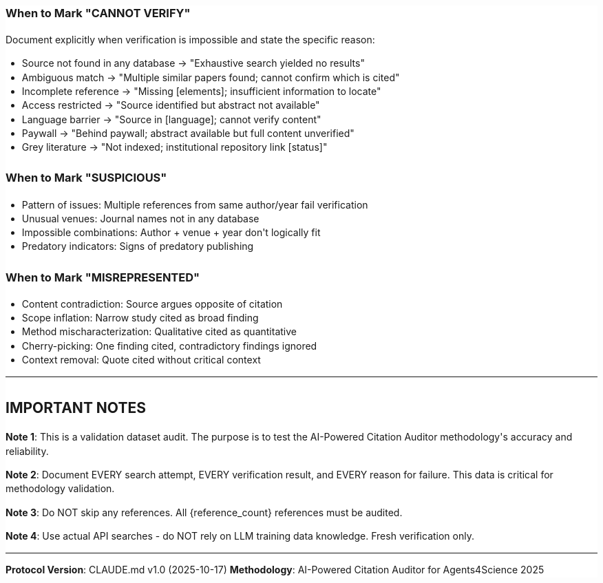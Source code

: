 ### When to Mark "CANNOT VERIFY"
Document explicitly when verification is impossible and state the specific reason:
- Source not found in any database → "Exhaustive search yielded no results"
- Ambiguous match → "Multiple similar papers found; cannot confirm which is cited"
- Incomplete reference → "Missing [elements]; insufficient information to locate"
- Access restricted → "Source identified but abstract not available"
- Language barrier → "Source in [language]; cannot verify content"
- Paywall → "Behind paywall; abstract available but full content unverified"
- Grey literature → "Not indexed; institutional repository link [status]"

### When to Mark "SUSPICIOUS"
- Pattern of issues: Multiple references from same author/year fail verification
- Unusual venues: Journal names not in any database
- Impossible combinations: Author + venue + year don't logically fit
- Predatory indicators: Signs of predatory publishing

### When to Mark "MISREPRESENTED"
- Content contradiction: Source argues opposite of citation
- Scope inflation: Narrow study cited as broad finding
- Method mischaracterization: Qualitative cited as quantitative
- Cherry-picking: One finding cited, contradictory findings ignored
- Context removal: Quote cited without critical context

---

## IMPORTANT NOTES

**Note 1**: This is a validation dataset audit. The purpose is to test the AI-Powered Citation Auditor methodology's accuracy and reliability.

**Note 2**: Document EVERY search attempt, EVERY verification result, and EVERY reason for failure. This data is critical for methodology validation.

**Note 3**: Do NOT skip any references. All {reference_count} references must be audited.

**Note 4**: Use actual API searches - do NOT rely on LLM training data knowledge. Fresh verification only.

---

**Protocol Version**: CLAUDE.md v1.0 (2025-10-17)
**Methodology**: AI-Powered Citation Auditor for Agents4Science 2025
